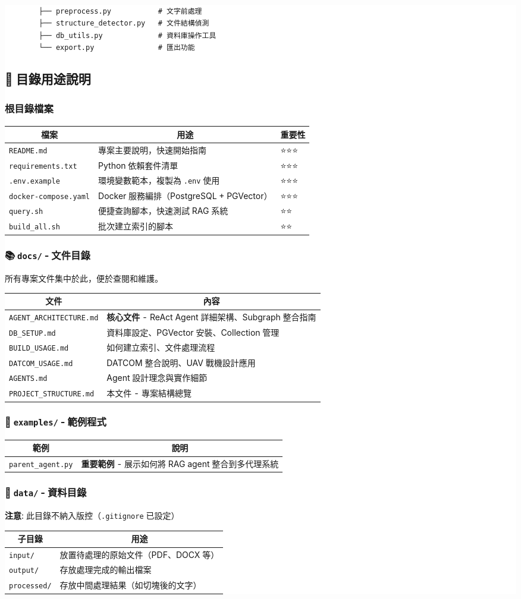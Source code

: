 ```
        ├── preprocess.py           # 文字前處理
        ├── structure_detector.py   # 文件結構偵測
        ├── db_utils.py             # 資料庫操作工具
        └── export.py               # 匯出功能
```

## 📝 目錄用途說明

### 根目錄檔案

| 檔案 | 用途 | 重要性 |
|------|------|--------|
| `README.md` | 專案主要說明，快速開始指南 | ⭐⭐⭐ |
| `requirements.txt` | Python 依賴套件清單 | ⭐⭐⭐ |
| `.env.example` | 環境變數範本，複製為 `.env` 使用 | ⭐⭐⭐ |
| `docker-compose.yaml` | Docker 服務編排（PostgreSQL + PGVector） | ⭐⭐⭐ |
| `query.sh` | 便捷查詢腳本，快速測試 RAG 系統 | ⭐⭐ |
| `build_all.sh` | 批次建立索引的腳本 | ⭐⭐ |

### 📚 `docs/` - 文件目錄

所有專案文件集中於此，便於查閱和維護。

| 文件 | 內容 |
|------|------|
| `AGENT_ARCHITECTURE.md` | **核心文件** - ReAct Agent 詳細架構、Subgraph 整合指南 |
| `DB_SETUP.md` | 資料庫設定、PGVector 安裝、Collection 管理 |
| `BUILD_USAGE.md` | 如何建立索引、文件處理流程 |
| `DATCOM_USAGE.md` | DATCOM 整合說明、UAV 戰機設計應用 |
| `AGENTS.md` | Agent 設計理念與實作細節 |
| `PROJECT_STRUCTURE.md` | 本文件 - 專案結構總覽 |

### 🎯 `examples/` - 範例程式

| 範例 | 說明 |
|------|------|
| `parent_agent.py` | **重要範例** - 展示如何將 RAG agent 整合到多代理系統 |

### 💾 `data/` - 資料目錄

**注意**: 此目錄不納入版控（`.gitignore` 已設定）

| 子目錄 | 用途 |
|--------|------|
| `input/` | 放置待處理的原始文件（PDF、DOCX 等） |
| `output/` | 存放處理完成的輸出檔案 |
| `processed/` | 存放中間處理結果（如切塊後的文字） |
